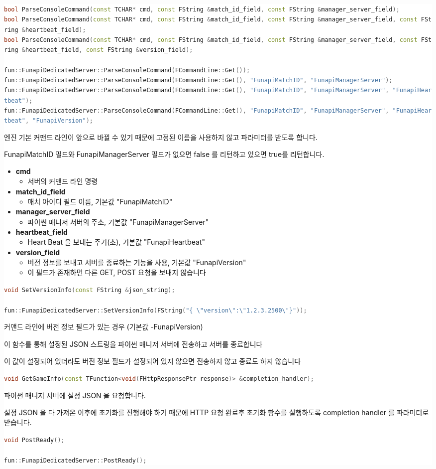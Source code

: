 ```c++
bool ParseConsoleCommand(const TCHAR* cmd, const FString &match_id_field, const FString &manager_server_field);
bool ParseConsoleCommand(const TCHAR* cmd, const FString &match_id_field, const FString &manager_server_field, const FString &heartbeat_field);
bool ParseConsoleCommand(const TCHAR* cmd, const FString &match_id_field, const FString &manager_server_field, const FString &heartbeat_field, const FString &version_field);

fun::FunapiDedicatedServer::ParseConsoleCommand(FCommandLine::Get());
fun::FunapiDedicatedServer::ParseConsoleCommand(FCommandLine::Get(), "FunapiMatchID", "FunapiManagerServer");
fun::FunapiDedicatedServer::ParseConsoleCommand(FCommandLine::Get(), "FunapiMatchID", "FunapiManagerServer", "FunapiHeartbeat");
fun::FunapiDedicatedServer::ParseConsoleCommand(FCommandLine::Get(), "FunapiMatchID", "FunapiManagerServer", "FunapiHeartbeat", "FunapiVersion");
```

엔진 기본 커맨드 라인이 앞으로 바뀔 수 있기 때문에 고정된 이름을 사용하지 않고 파라미터를 받도록 합니다.

FunapiMatchID 필드와 FunapiManagerServer 필드가 없으면 false 를 리턴하고 있으면 true를 리턴합니다.

- **cmd**
    - 서버의 커맨드 라인 명령
- **match_id_field**
    - 매치 아이디 필드 이름, 기본값 "FunapiMatchID"
- **manager_server_field**
    - 파이썬 매니저 서버의 주소, 기본값 "FunapiManagerServer"
- **heartbeat_field**
    - Heart Beat 을 보내는 주기(초), 기본값 "FunapiHeartbeat"
- **version_field**
    - 버전 정보를 보내고 서버를 종료하는 기능을 사용, 기본값 "FunapiVersion"
    - 이 필드가 존재하면 다른 GET, POST 요청을 보내지 않습니다

```c++
void SetVersionInfo(const FString &json_string);

fun::FunapiDedicatedServer::SetVersionInfo(FString("{ \"version\":\"1.2.3.2500\"}"));
```

커맨드 라인에 버전 정보 필드가 있는 경우 (기본값 -FunapiVersion)

이 함수를 통해 설정된 JSON 스트링을 파이썬 매니저 서버에 전송하고 서버를 종료합니다

이 값이 설정되어 있더라도 버전 정보 필드가 설정되어 있지 않으면 전송하지 않고 종료도 하지 않습니다


```c++
void GetGameInfo(const TFunction<void(FHttpResponsePtr response)> &completion_handler);
```

파이썬 매니저 서버에 설정 JSON 을 요청합니다.

설정 JSON 을 다 가져온 이후에 초기화를 진행해야 하기 때문에 HTTP 요청 완료후 초기화 함수를 실행하도록
completion handler 를 파라미터로 받습니다.

```c++
void PostReady();

fun::FunapiDedicatedServer::PostReady();
```

